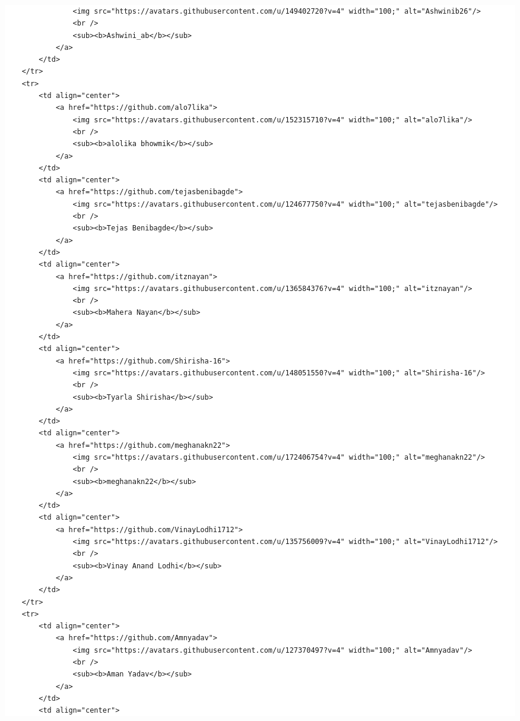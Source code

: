                     <img src="https://avatars.githubusercontent.com/u/149402720?v=4" width="100;" alt="Ashwinib26"/>
                    <br />
                    <sub><b>Ashwini_ab</b></sub>
                </a>
            </td>
		</tr>
		<tr>
            <td align="center">
                <a href="https://github.com/alo7lika">
                    <img src="https://avatars.githubusercontent.com/u/152315710?v=4" width="100;" alt="alo7lika"/>
                    <br />
                    <sub><b>alolika bhowmik</b></sub>
                </a>
            </td>
            <td align="center">
                <a href="https://github.com/tejasbenibagde">
                    <img src="https://avatars.githubusercontent.com/u/124677750?v=4" width="100;" alt="tejasbenibagde"/>
                    <br />
                    <sub><b>Tejas Benibagde</b></sub>
                </a>
            </td>
            <td align="center">
                <a href="https://github.com/itznayan">
                    <img src="https://avatars.githubusercontent.com/u/136584376?v=4" width="100;" alt="itznayan"/>
                    <br />
                    <sub><b>Mahera Nayan</b></sub>
                </a>
            </td>
            <td align="center">
                <a href="https://github.com/Shirisha-16">
                    <img src="https://avatars.githubusercontent.com/u/148051550?v=4" width="100;" alt="Shirisha-16"/>
                    <br />
                    <sub><b>Tyarla Shirisha</b></sub>
                </a>
            </td>
            <td align="center">
                <a href="https://github.com/meghanakn22">
                    <img src="https://avatars.githubusercontent.com/u/172406754?v=4" width="100;" alt="meghanakn22"/>
                    <br />
                    <sub><b>meghanakn22</b></sub>
                </a>
            </td>
            <td align="center">
                <a href="https://github.com/VinayLodhi1712">
                    <img src="https://avatars.githubusercontent.com/u/135756009?v=4" width="100;" alt="VinayLodhi1712"/>
                    <br />
                    <sub><b>Vinay Anand Lodhi</b></sub>
                </a>
            </td>
		</tr>
		<tr>
            <td align="center">
                <a href="https://github.com/Amnyadav">
                    <img src="https://avatars.githubusercontent.com/u/127370497?v=4" width="100;" alt="Amnyadav"/>
                    <br />
                    <sub><b>Aman Yadav</b></sub>
                </a>
            </td>
            <td align="center">